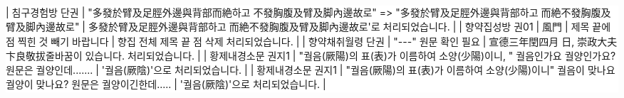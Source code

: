 | 침구경험방 단권           | "多發於臂及足脛外邊與背部而絶하고 不發胸腹及臂及脚內邊故로" => "多發於臂及足脛外邊與背部하고 而絶不發胸腹及臂及脚內邊故로"                                                                                                                                                                                                                                                                                                                                                                                                                                                                                                                                                                                                                                                                                           | 多發於臂及足脛外邊與背部하고 而絶不發胸腹及臂及脚內邊故로'로 처리되었습니다.                                                                                                                                                                                                                                                                                                                                                                       |
| 향약집성방 권01 | 風門    | 제목 끝에 점 찍힌 것 빼기 바랍니다                                                                                                                                                                                                                                                                                                                                                                                                                                                                                                                                                                                                                                                                                                                                                                                   | 향집 전체 제목 끝 점 삭제 처리되었습니다.                                                                                                                                                                                                                                                                                                                                                                                                          |
| 향약채취월령 단권         | "---" 원문 확인 필요                                                                                                                                                                                                                                                                                                                                                                                                                                                                                                                                                                                                                                                                                                                                                                                                 | 宣德三年閏四月 日, 崇政大夫卞良敬拔줄바꿈이 있습니다. 처리되었습니다.                                                                                                                                                                                                                                                                                                                                                                              |
| 황제내경소문 권지1        | "궐음(厥陽)의 표(表)가 이름하여 소양(少陽)이니, " 궐음인가요 궐양인가요? 원문은 궐양인데.......                                                                                                                                                                                                                                                                                                                                                                                                                                                                                                                                                                                                                                                                                                                      | '궐음(厥陰)'으로 처리되었습니다.                                                                                                                                                                                                                                                                                                                                                                                                                   |
| 황제내경소문 권지1        | "궐음(厥陽)의 표(表)가 이름하여 소양(少陽)이니" 궐음이 맞나요 궐양이 맞나요? 원문은 궐양이긴한데.....                                                                                                                                                                                                                                                                                                                                                                                                                                                                                                                                                                                                                                                                                                                | '궐음(厥陰)'으로 처리되었습니다.                                                                                                                                                                                                                                                                                                                                                                                                                   |